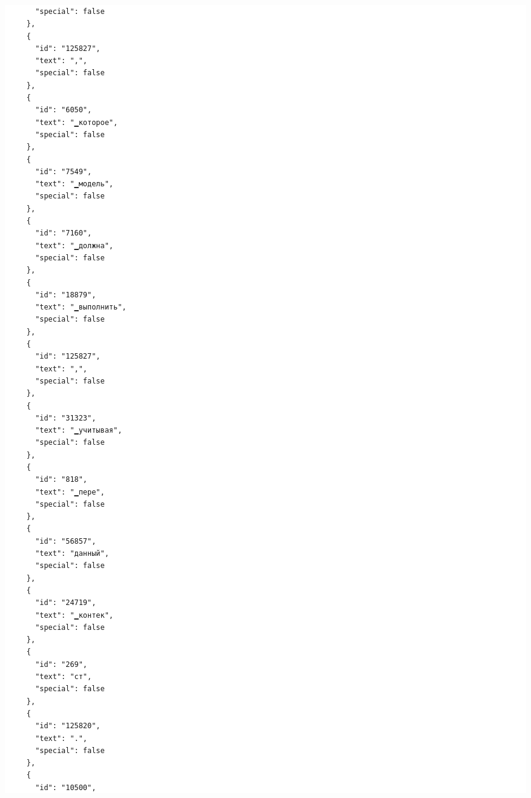            "special": false
         },
         {
           "id": "125827",
           "text": ",",
           "special": false
         },
         {
           "id": "6050",
           "text": "▁которое",
           "special": false
         },
         {
           "id": "7549",
           "text": "▁модель",
           "special": false
         },
         {
           "id": "7160",
           "text": "▁должна",
           "special": false
         },
         {
           "id": "18879",
           "text": "▁выполнить",
           "special": false
         },
         {
           "id": "125827",
           "text": ",",
           "special": false
         },
         {
           "id": "31323",
           "text": "▁учитывая",
           "special": false
         },
         {
           "id": "818",
           "text": "▁пере",
           "special": false
         },
         {
           "id": "56857",
           "text": "данный",
           "special": false
         },
         {
           "id": "24719",
           "text": "▁контек",
           "special": false
         },
         {
           "id": "269",
           "text": "ст",
           "special": false
         },
         {
           "id": "125820",
           "text": ".",
           "special": false
         },
         {
           "id": "10500",